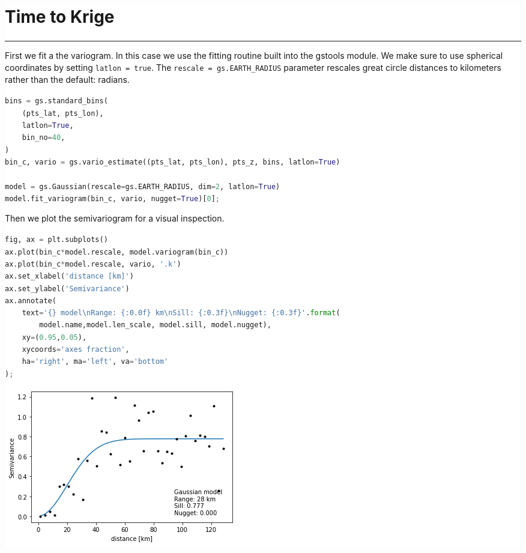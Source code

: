 

# Time to Krige

---

First we fit a the variogram. In this case we use the fitting routine built into the gstools module. We make sure to use spherical coordinates by setting `latlon = true`.
The `rescale = gs.EARTH_RADIUS` parameter rescales great circle distances to kilometers rather than the default: radians.

```python
bins = gs.standard_bins(
    (pts_lat, pts_lon),
    latlon=True,
    bin_no=40,
)
bin_c, vario = gs.vario_estimate((pts_lat, pts_lon), pts_z, bins, latlon=True)

model = gs.Gaussian(rescale=gs.EARTH_RADIUS, dim=2, latlon=True)
model.fit_variogram(bin_c, vario, nugget=True)[0];
```
Then we plot the semivariogram for a visual inspection.

```python
fig, ax = plt.subplots()
ax.plot(bin_c*model.rescale, model.variogram(bin_c))
ax.plot(bin_c*model.rescale, vario, '.k')
ax.set_xlabel('distance [km]')
ax.set_ylabel('Semivariance')
ax.annotate(
    text='{} model\nRange: {:0.0f} km\nSill: {:0.3f}\nNugget: {:0.3f}'.format(
        model.name,model.len_scale, model.sill, model.nugget),
    xy=(0.95,0.05),
    xycoords='axes fraction',
    ha='right', ma='left', va='bottom'
);
```

![png](output_19_1.png)
